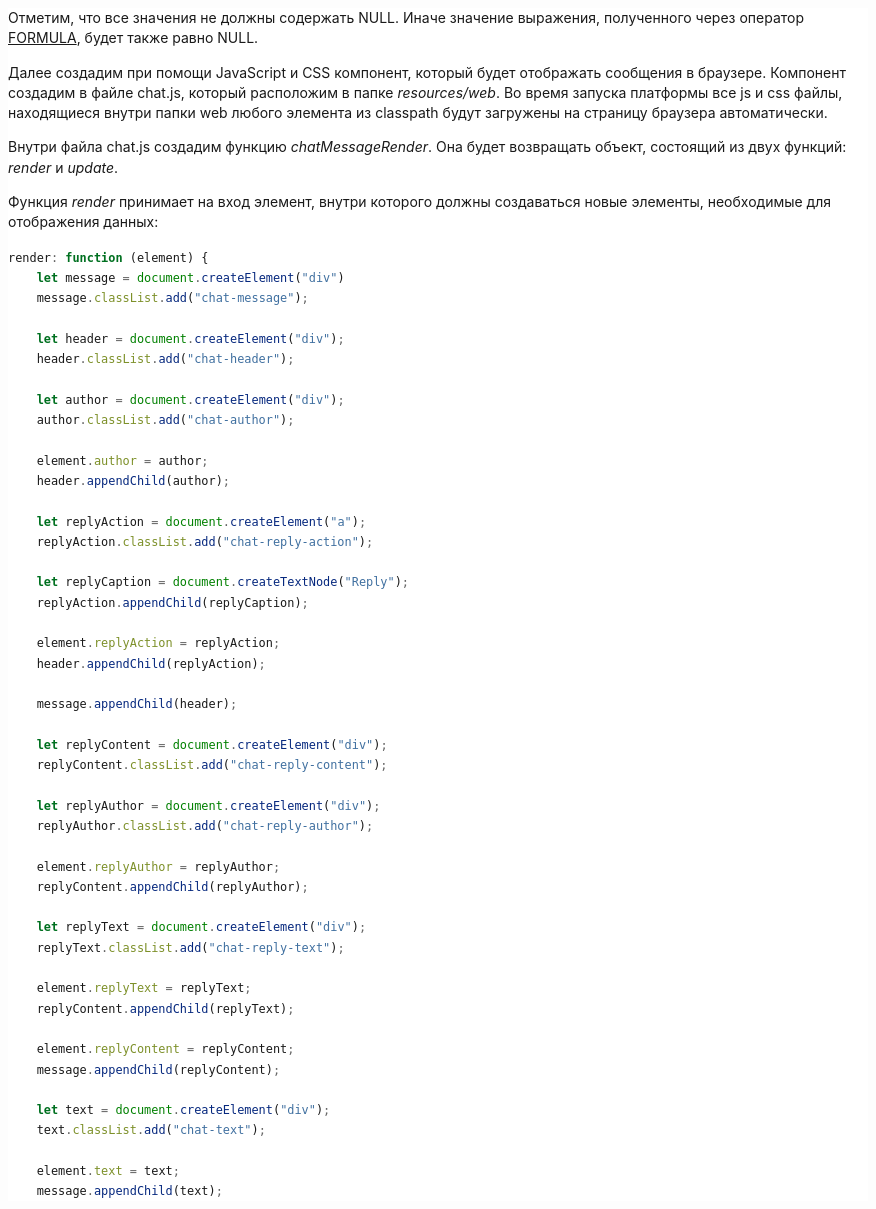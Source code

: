 ```json
```

Отметим, что все значения не должны содержать NULL. Иначе значение выражения, полученного через оператор [FORMULA](FORMULA_operator.md), 
будет также равно NULL.

Далее создадим при помощи JavaScript и CSS компонент, который будет отображать сообщения в браузере.
Компонент создадим в файле chat.js, который расположим в папке _resources/web_. 
Во время запуска платформы все js и css файлы, находящиеся внутри папки web любого элемента из classpath будут загружены на страницу браузера автоматически.

Внутри файла chat.js создадим функцию _chatMessageRender_. Она будет возвращать объект, состоящий из двух функций: _render_ и _update_.

Функция _render_ принимает на вход элемент, внутри которого должны создаваться новые элементы, необходимые для отображения данных:
```js
render: function (element) { 
    let message = document.createElement("div")
    message.classList.add("chat-message");

    let header = document.createElement("div");
    header.classList.add("chat-header");

    let author = document.createElement("div");
    author.classList.add("chat-author");

    element.author = author;
    header.appendChild(author);

    let replyAction = document.createElement("a");
    replyAction.classList.add("chat-reply-action");

    let replyCaption = document.createTextNode("Reply");
    replyAction.appendChild(replyCaption);

    element.replyAction = replyAction;
    header.appendChild(replyAction);

    message.appendChild(header);

    let replyContent = document.createElement("div");
    replyContent.classList.add("chat-reply-content");

    let replyAuthor = document.createElement("div");
    replyAuthor.classList.add("chat-reply-author");

    element.replyAuthor = replyAuthor;
    replyContent.appendChild(replyAuthor);

    let replyText = document.createElement("div");
    replyText.classList.add("chat-reply-text");

    element.replyText = replyText;
    replyContent.appendChild(replyText);

    element.replyContent = replyContent;
    message.appendChild(replyContent);

    let text = document.createElement("div");
    text.classList.add("chat-text");

    element.text = text;
    message.appendChild(text);
```